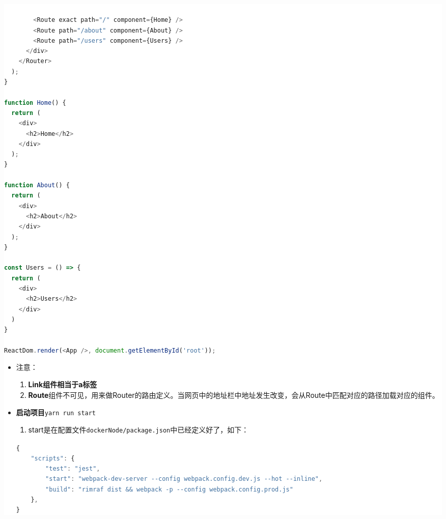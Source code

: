 ````js

        <Route exact path="/" component={Home} />
        <Route path="/about" component={About} />
        <Route path="/users" component={Users} />
      </div>
    </Router>
  );
}

function Home() {
  return (
    <div>
      <h2>Home</h2>
    </div>
  );
}

function About() {
  return (
    <div>
      <h2>About</h2>
    </div>
  );
}

const Users = () => {
  return (
    <div>
      <h2>Users</h2>
    </div>
  )
}

ReactDom.render(<App />, document.getElementById('root'));

````

* 注意：
    1. **Link组件相当于a标签**
    2. **Route**组件不可见，用来做Router的路由定义。当网页中的地址栏中地址发生改变，会从Route中匹配对应的路径加载对应的组件。

* **启动项目**`yarn run start`
    1. start是在配置文件`dockerNode/package.json`中已经定义好了，如下：

    ````js
    {
        "scripts": {
            "test": "jest",
            "start": "webpack-dev-server --config webpack.config.dev.js --hot --inline",
            "build": "rimraf dist && webpack -p --config webpack.config.prod.js"
        },
    }
    ````
